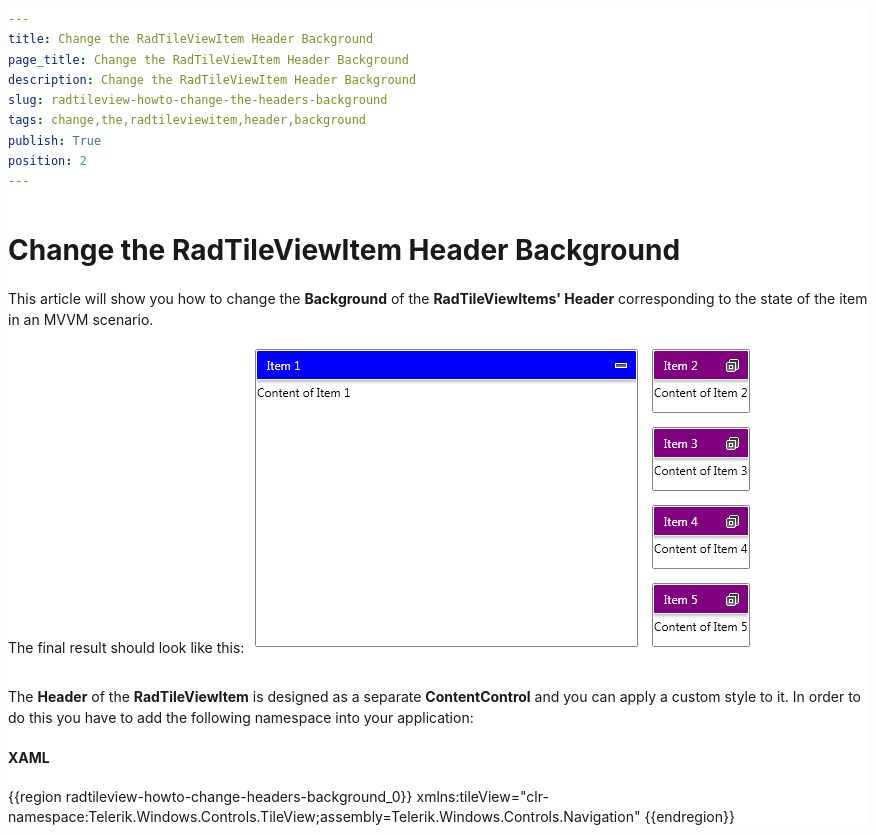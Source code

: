 ```yaml
---
title: Change the RadTileViewItem Header Background
page_title: Change the RadTileViewItem Header Background
description: Change the RadTileViewItem Header Background
slug: radtileview-howto-change-the-headers-background
tags: change,the,radtileviewitem,header,background
publish: True
position: 2
---
```


# Change the RadTileViewItem Header Background



This article will show you how to change the __Background__ of the __RadTileViewItems' Header__ corresponding to the state of the item in an MVVM scenario.
	  

The final result should look like this:
	  ![tileview headers background](images/tileview_headers_background.png)

## 

The __Header__ of the __RadTileViewItem__ is designed as a separate __ContentControl__ and you can apply a custom style to it. In order to do this you have to add the following namespace into your application:
		

#### __XAML__

{{region radtileview-howto-change-headers-background_0}}
	        xmlns:tileView="clr-namespace:Telerik.Windows.Controls.TileView;assembly=Telerik.Windows.Controls.Navigation"
	{{endregion}}



